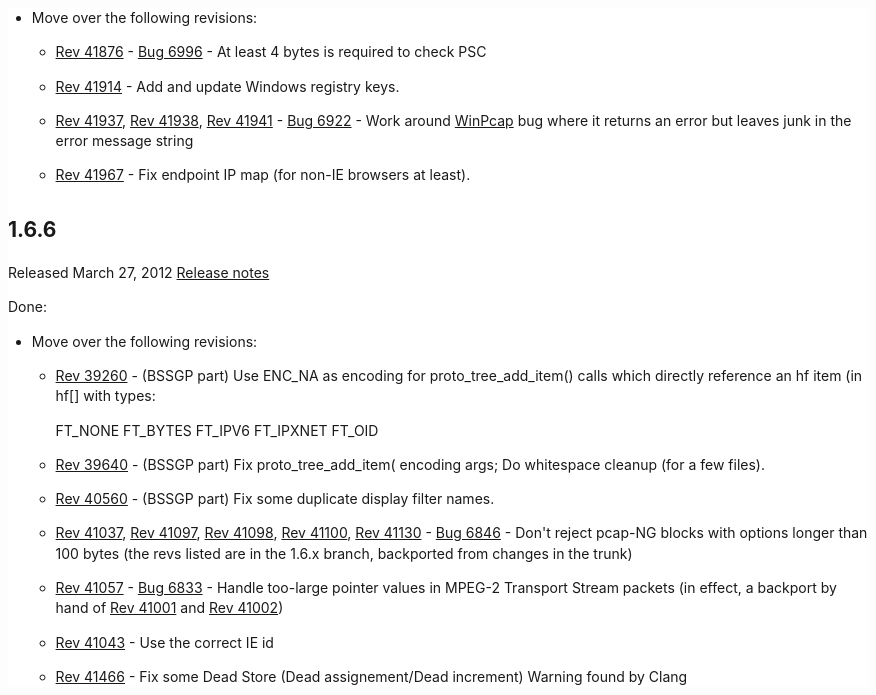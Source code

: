   - Move over the following revisions:
      - [Rev 41876](http://anonsvn.wireshark.org/viewvc/viewvc.cgi?view=rev&revision=41876) - [Bug 6996](https://bugs.wireshark.org/bugzilla/show_bug.cgi?id=6996) - At least 4 bytes is required to check PSC
    
      - [Rev 41914](http://anonsvn.wireshark.org/viewvc/viewvc.cgi?view=rev&revision=41914) - Add and update Windows registry keys.
    
      - [Rev 41937](http://anonsvn.wireshark.org/viewvc/viewvc.cgi?view=rev&revision=41937), [Rev 41938](http://anonsvn.wireshark.org/viewvc/viewvc.cgi?view=rev&revision=41938), [Rev 41941](http://anonsvn.wireshark.org/viewvc/viewvc.cgi?view=rev&revision=41941) - [Bug 6922](https://bugs.wireshark.org/bugzilla/show_bug.cgi?id=6922) - Work around [WinPcap](/WinPcap) bug where it returns an error but leaves junk in the error message string
    
      - [Rev 41967](http://anonsvn.wireshark.org/viewvc/viewvc.cgi?view=rev&revision=41967) - Fix endpoint IP map (for non-IE browsers at least).

## 1.6.6

Released March 27, 2012 [Release notes](http://www.wireshark.org/docs/relnotes/wireshark-1.6.6.html)

Done:

  - Move over the following revisions:
      - [Rev 39260](http://anonsvn.wireshark.org/viewvc/viewvc.cgi?view=rev&revision=39260) - (BSSGP part) Use ENC\_NA as encoding for proto\_tree\_add\_item() calls which directly reference an hf item (in hf\[\] with types:
        
        FT\_NONE FT\_BYTES FT\_IPV6 FT\_IPXNET FT\_OID
    
      - [Rev 39640](http://anonsvn.wireshark.org/viewvc/viewvc.cgi?view=rev&revision=39640) - (BSSGP part) Fix proto\_tree\_add\_item( encoding args; Do whitespace cleanup (for a few files).
    
      - [Rev 40560](http://anonsvn.wireshark.org/viewvc/viewvc.cgi?view=rev&revision=40586) - (BSSGP part) Fix some duplicate display filter names.
    
      - [Rev 41037](http://anonsvn.wireshark.org/viewvc/viewvc.cgi?view=rev&revision=41037), [Rev 41097](http://anonsvn.wireshark.org/viewvc/viewvc.cgi?view=rev&revision=41097), [Rev 41098](http://anonsvn.wireshark.org/viewvc/viewvc.cgi?view=rev&revision=41098), [Rev 41100](http://anonsvn.wireshark.org/viewvc/viewvc.cgi?view=rev&revision=41100), [Rev 41130](http://anonsvn.wireshark.org/viewvc/viewvc.cgi?view=rev&revision=41130) - [Bug 6846](https://bugs.wireshark.org/bugzilla/show_bug.cgi?id=6846) - Don't reject pcap-NG blocks with options longer than 100 bytes (the revs listed are in the 1.6.x branch, backported from changes in the trunk)
    
      - [Rev 41057](http://anonsvn.wireshark.org/viewvc/viewvc.cgi?view=rev&revision=41057) - [Bug 6833](https://bugs.wireshark.org/bugzilla/show_bug.cgi?id=6833) - Handle too-large pointer values in MPEG-2 Transport Stream packets (in effect, a backport by hand of [Rev 41001](http://anonsvn.wireshark.org/viewvc/viewvc.cgi?view=rev&revision=41001) and [Rev 41002](http://anonsvn.wireshark.org/viewvc/viewvc.cgi?view=rev&revision=41002))
    
      - [Rev 41043](http://anonsvn.wireshark.org/viewvc/viewvc.cgi?view=rev&revision=41043) - Use the correct IE id
    
      - [Rev 41466](http://anonsvn.wireshark.org/viewvc/viewvc.cgi?view=rev&revision=41466) - Fix some Dead Store (Dead assignement/Dead increment) Warning found by Clang
    